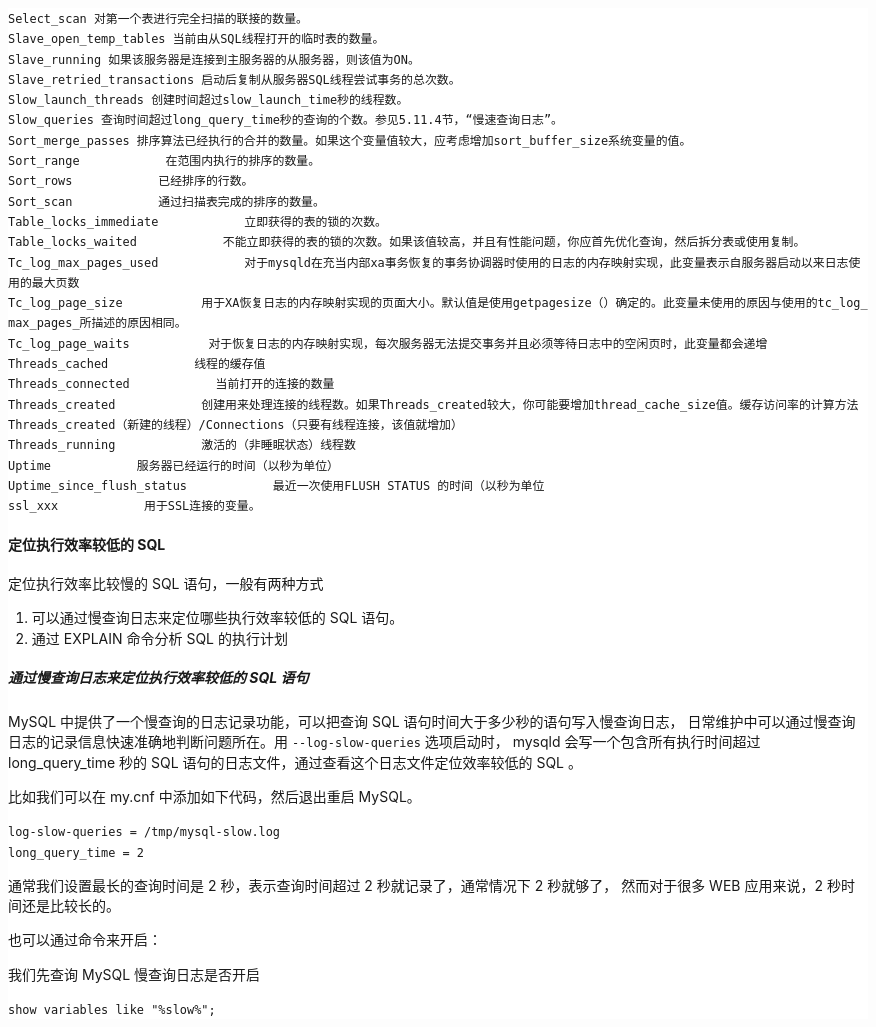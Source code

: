 ```
Select_scan 对第一个表进行完全扫描的联接的数量。
Slave_open_temp_tables 当前由从SQL线程打开的临时表的数量。
Slave_running 如果该服务器是连接到主服务器的从服务器，则该值为ON。
Slave_retried_transactions 启动后复制从服务器SQL线程尝试事务的总次数。
Slow_launch_threads 创建时间超过slow_launch_time秒的线程数。
Slow_queries 查询时间超过long_query_time秒的查询的个数。参见5.11.4节，“慢速查询日志”。
Sort_merge_passes 排序算法已经执行的合并的数量。如果这个变量值较大，应考虑增加sort_buffer_size系统变量的值。
Sort_range            在范围内执行的排序的数量。
Sort_rows            已经排序的行数。
Sort_scan            通过扫描表完成的排序的数量。
Table_locks_immediate            立即获得的表的锁的次数。
Table_locks_waited            不能立即获得的表的锁的次数。如果该值较高，并且有性能问题，你应首先优化查询，然后拆分表或使用复制。
Tc_log_max_pages_used            对于mysqld在充当内部xa事务恢复的事务协调器时使用的日志的内存映射实现，此变量表示自服务器启动以来日志使用的最大页数 
Tc_log_page_size           用于XA恢复日志的内存映射实现的页面大小。默认值是使用getpagesize（）确定的。此变量未使用的原因与使用的tc_log_max_pages_所描述的原因相同。
Tc_log_page_waits           对于恢复日志的内存映射实现，每次服务器无法提交事务并且必须等待日志中的空闲页时，此变量都会递增 
Threads_cached            线程的缓存值
Threads_connected            当前打开的连接的数量
Threads_created            创建用来处理连接的线程数。如果Threads_created较大，你可能要增加thread_cache_size值。缓存访问率的计算方法 Threads_created（新建的线程）/Connections（只要有线程连接，该值就增加）
Threads_running            激活的（非睡眠状态）线程数
Uptime            服务器已经运行的时间（以秒为单位）
Uptime_since_flush_status            最近一次使用FLUSH STATUS 的时间（以秒为单位
ssl_xxx            用于SSL连接的变量。
```


#### 定位执行效率较低的 SQL

定位执行效率比较慢的 SQL 语句，一般有两种方式

1. 可以通过慢查询日志来定位哪些执行效率较低的 SQL 语句。
2. 通过 EXPLAIN 命令分析 SQL 的执行计划

##### 通过慢查询日志来定位执行效率较低的 SQL 语句

MySQL 中提供了一个慢查询的日志记录功能，可以把查询 SQL 语句时间大于多少秒的语句写入慢查询日志，
日常维护中可以通过慢查询日志的记录信息快速准确地判断问题所在。用 `--log-slow-queries` 选项启动时，
mysqld 会写一个包含所有执行时间超过 long_query_time 秒的 SQL 语句的日志文件，通过查看这个日志文件定位效率较低的 SQL 。

比如我们可以在 my.cnf 中添加如下代码，然后退出重启 MySQL。
```
log-slow-queries = /tmp/mysql-slow.log
long_query_time = 2
```

通常我们设置最长的查询时间是 2 秒，表示查询时间超过 2 秒就记录了，通常情况下 2 秒就够了，
然而对于很多 WEB 应用来说，2 秒时间还是比较长的。

也可以通过命令来开启：

我们先查询 MySQL 慢查询日志是否开启
```
show variables like "%slow%";
```

